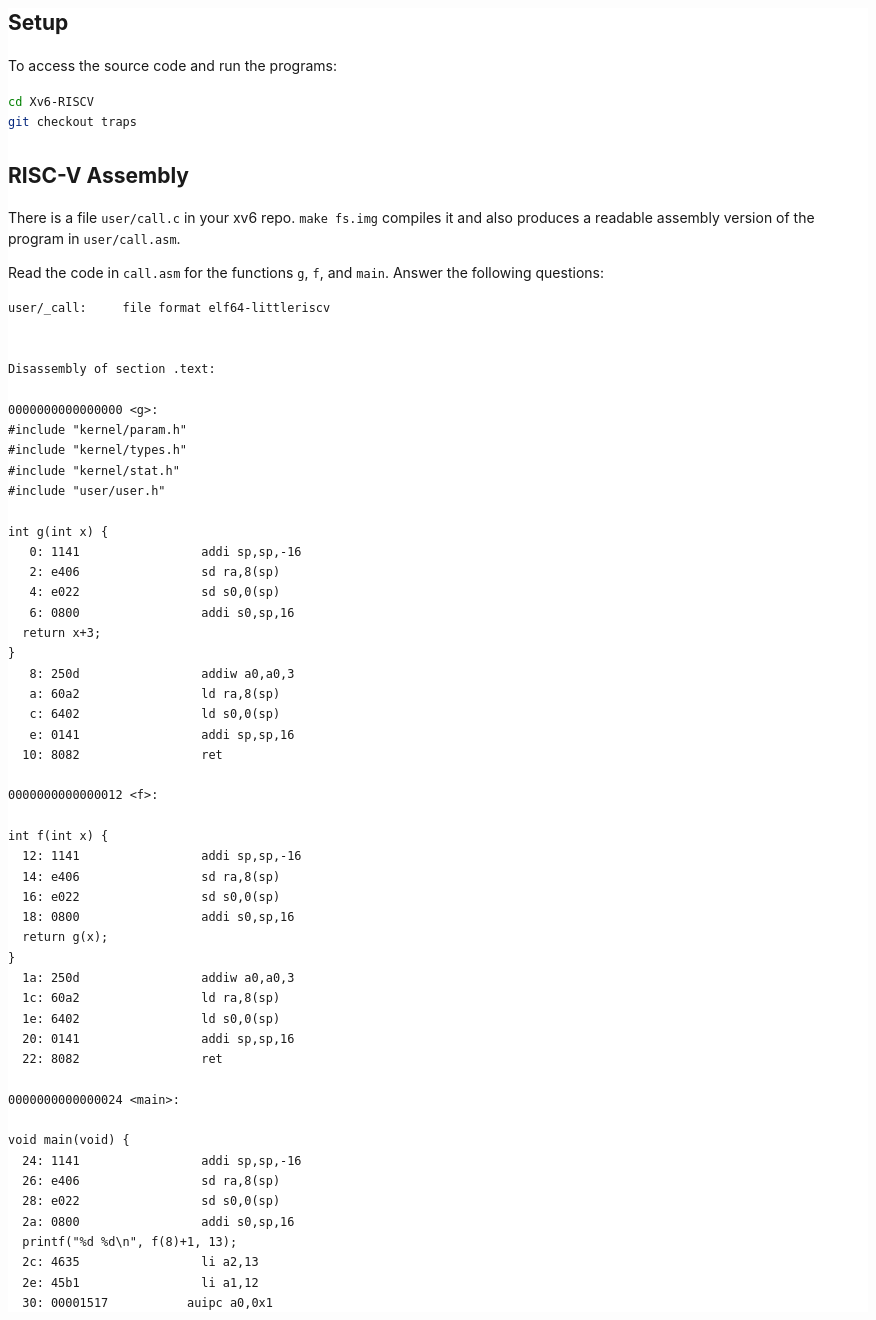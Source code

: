 <h2 id="lab-04-traps-setup">Setup</h2>

To access the source code and run the programs:

```bash
cd Xv6-RISCV
git checkout traps
```

<h2 id="lab-04-traps-risc-v-assembly">RISC-V Assembly</h2>

There is a file `user/call.c` in your xv6 repo. `make fs.img` compiles it and also produces a readable assembly version of the program in `user/call.asm`.

Read the code in `call.asm` for the functions `g`, `f`, and `main`. Answer the following questions:

```assembly
user/_call:     file format elf64-littleriscv


Disassembly of section .text:

0000000000000000 <g>:
#include "kernel/param.h"
#include "kernel/types.h"
#include "kernel/stat.h"
#include "user/user.h"

int g(int x) {
   0: 1141                 addi sp,sp,-16
   2: e406                 sd ra,8(sp)
   4: e022                 sd s0,0(sp)
   6: 0800                 addi s0,sp,16
  return x+3;
}
   8: 250d                 addiw a0,a0,3
   a: 60a2                 ld ra,8(sp)
   c: 6402                 ld s0,0(sp)
   e: 0141                 addi sp,sp,16
  10: 8082                 ret

0000000000000012 <f>:

int f(int x) {
  12: 1141                 addi sp,sp,-16
  14: e406                 sd ra,8(sp)
  16: e022                 sd s0,0(sp)
  18: 0800                 addi s0,sp,16
  return g(x);
}
  1a: 250d                 addiw a0,a0,3
  1c: 60a2                 ld ra,8(sp)
  1e: 6402                 ld s0,0(sp)
  20: 0141                 addi sp,sp,16
  22: 8082                 ret

0000000000000024 <main>:

void main(void) {
  24: 1141                 addi sp,sp,-16
  26: e406                 sd ra,8(sp)
  28: e022                 sd s0,0(sp)
  2a: 0800                 addi s0,sp,16
  printf("%d %d\n", f(8)+1, 13);
  2c: 4635                 li a2,13
  2e: 45b1                 li a1,12
  30: 00001517           auipc a0,0x1
```